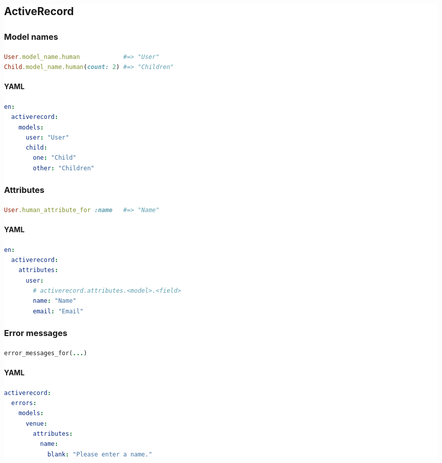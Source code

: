 ## ActiveRecord

### Model names

```rb
User.model_name.human            #=> "User"
Child.model_name.human(count: 2) #=> "Children"
```

#### YAML

```yml
en:
  activerecord:
    models:
      user: "User"
      child:
        one: "Child"
        other: "Children"
```

### Attributes

```rb
User.human_attribute_for :name   #=> "Name"
```

#### YAML

```yml
en:
  activerecord:
    attributes:
      user:
        # activerecord.attributes.<model>.<field>
        name: "Name"
        email: "Email"
```

### Error messages

```rb
error_messages_for(...)
```

#### YAML

```yml
activerecord:
  errors:
    models:
      venue:
        attributes:
          name:
            blank: "Please enter a name."
```
